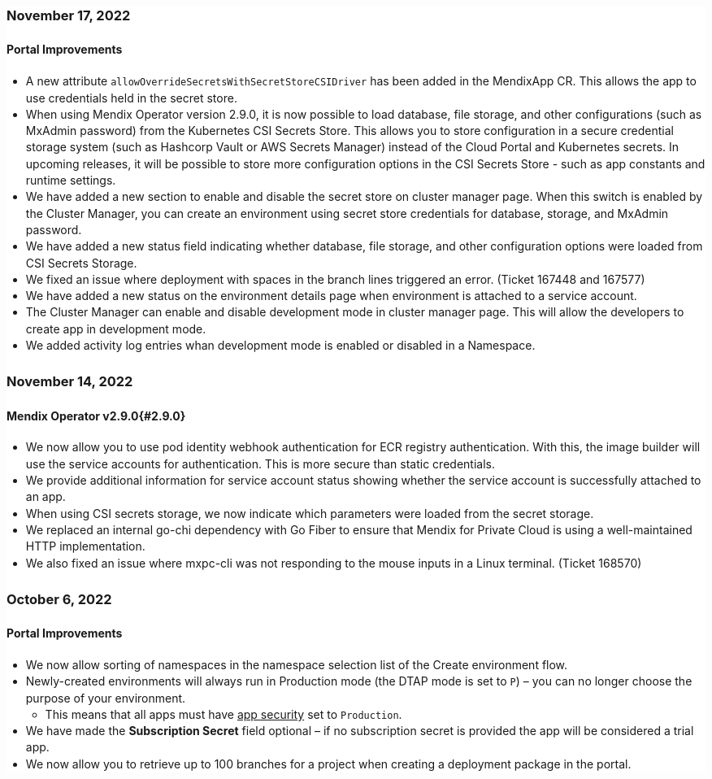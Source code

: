 ### November 17, 2022

#### Portal Improvements

* A new attribute `allowOverrideSecretsWithSecretStoreCSIDriver` has been added in the MendixApp CR. This allows the app to use credentials held in the secret store.
* When using Mendix Operator version 2.9.0, it is now possible to load database, file storage, and other configurations (such as MxAdmin password) from the Kubernetes CSI Secrets Store. This allows you to store configuration in a secure credential storage system (such as Hashcorp Vault or AWS Secrets Manager) instead of the Cloud Portal and Kubernetes secrets. In upcoming releases, it will be possible to store more configuration options in the CSI Secrets Store - such as app constants and runtime settings.
* We have added a new section to enable and disable the secret store on cluster manager page. When this switch is enabled by the Cluster Manager, you can create an environment using secret store credentials for database, storage, and MxAdmin password.
* We have added a new status field indicating whether database, file storage, and other configuration options were loaded from CSI Secrets Storage.
* We fixed an issue where deployment with spaces in the branch lines triggered an error. (Ticket 167448 and 167577)
* We have added a new status on the environment details page when environment is attached to a service account.
* The Cluster Manager can enable and disable development mode in cluster manager page. This will allow the developers to create app in development mode.
* We added activity log entries whan development mode is enabled or disabled in a Namespace.

### November 14, 2022

#### Mendix Operator v2.9.0{#2.9.0}

* We now allow you to use pod identity webhook authentication for ECR registry authentication. With this, the image builder will use the service accounts for authentication. This is more secure than static credentials.
* We provide additional information for service account status showing whether the service account is successfully attached to an app.
* When using CSI secrets storage, we now indicate which parameters were loaded from the secret storage.
* We replaced an internal go-chi dependency with Go Fiber to ensure that Mendix for Private Cloud is using a well-maintained HTTP implementation.
* We also fixed an issue where mxpc-cli was not responding to the mouse inputs in a Linux terminal. (Ticket 168570)

### October 6, 2022

#### Portal Improvements

* We now allow sorting of namespaces in the namespace selection list of the Create environment flow.
* Newly-created environments will always run in Production mode (the DTAP mode is set to `P`) – you can no longer choose the purpose of your environment.
    * This means that all apps must have [app security](/refguide9/app-security/) set to `Production`.
* We have made the **Subscription Secret** field optional – if no subscription secret is provided the app will be considered a trial app.
* We now allow you to retrieve up to 100 branches for a project when creating a deployment package in the portal.
